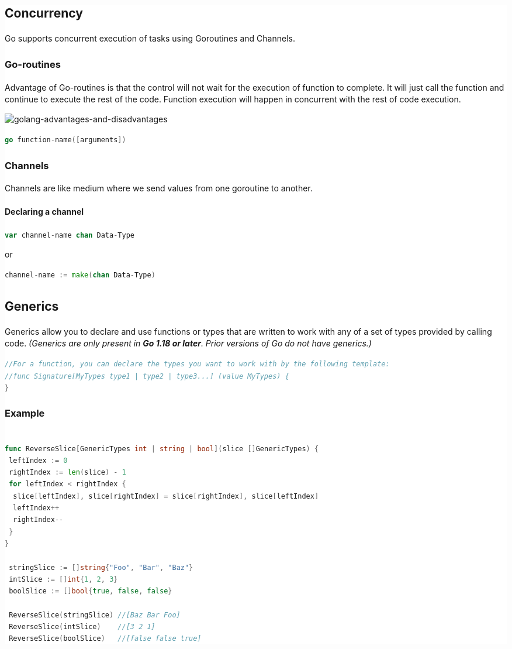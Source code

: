 ## Concurrency

Go supports concurrent execution of tasks using Goroutines and Channels.

### Go-routines

Advantage of Go-routines is that the control will not wait for the execution of function to complete. It will just call the function and continue to execute the rest of the code. Function execution will happen in concurrent with the rest of code execution.

![golang-advantages-and-disadvantages](https://user-images.githubusercontent.com/91022462/194751045-2618e83f-4be6-4af4-94af-725c30450065.png)

```go
go function-name([arguments])
```

### Channels

Channels are like medium where we send values from one goroutine to another.

#### Declaring a channel

```go
var channel-name chan Data-Type
```

or

```go
channel-name := make(chan Data-Type)
```

## Generics

Generics allow you to declare and use functions or types that are written to work with any of a set of types provided by calling code. *(Generics are only present in **Go 1.18 or later**. Prior versions of Go do not have generics.)*

```go
//For a function, you can declare the types you want to work with by the following template:
//func Signature[MyTypes type1 | type2 | type3...] (value MyTypes) {
}
```

### Example

```go

func ReverseSlice[GenericTypes int | string | bool](slice []GenericTypes) {
 leftIndex := 0
 rightIndex := len(slice) - 1
 for leftIndex < rightIndex {
  slice[leftIndex], slice[rightIndex] = slice[rightIndex], slice[leftIndex]
  leftIndex++
  rightIndex--
 }
}

 stringSlice := []string{"Foo", "Bar", "Baz"}
 intSlice := []int{1, 2, 3}
 boolSlice := []bool{true, false, false}
 
 ReverseSlice(stringSlice) //[Baz Bar Foo]
 ReverseSlice(intSlice)    //[3 2 1]
 ReverseSlice(boolSlice)   //[false false true]


```